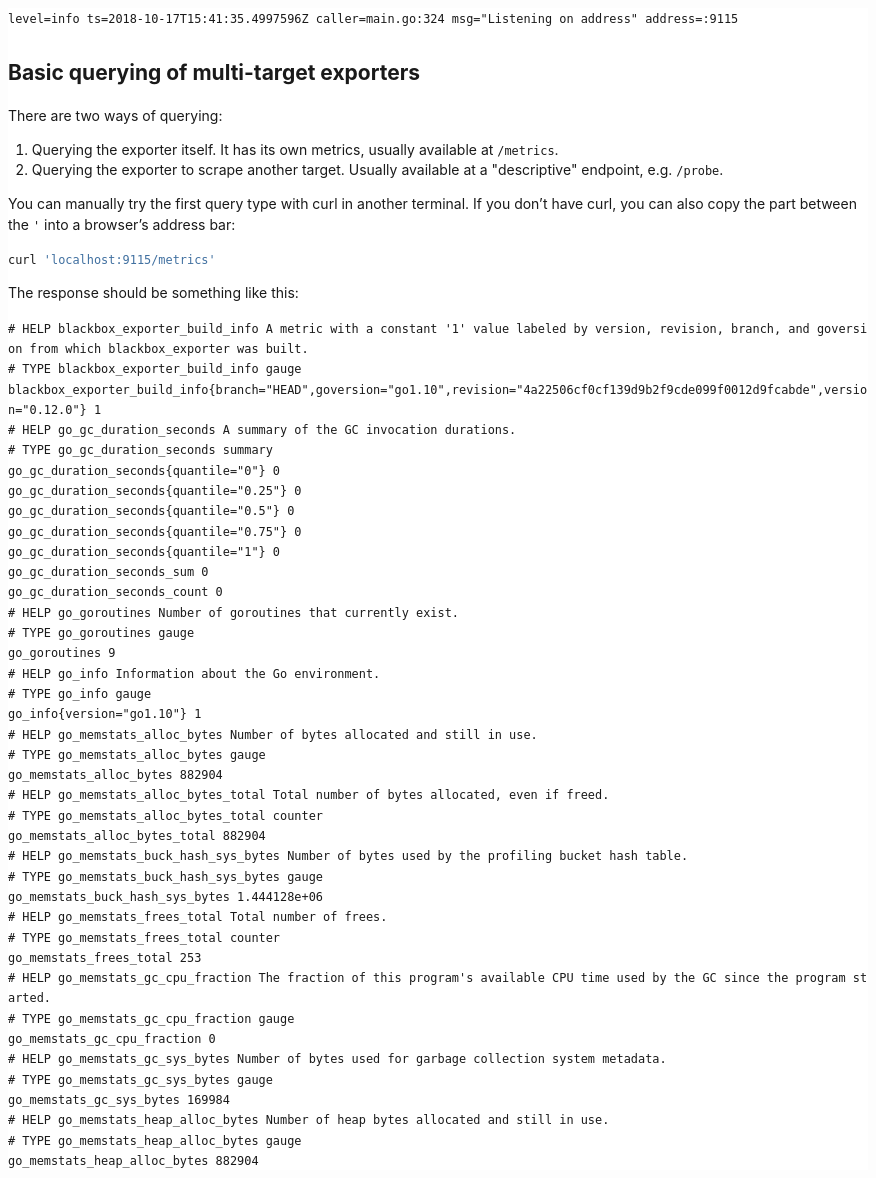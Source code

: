```
level=info ts=2018-10-17T15:41:35.4997596Z caller=main.go:324 msg="Listening on address" address=:9115
```

## Basic querying of multi-target exporters

There are two ways of querying:

1. Querying the exporter itself. It has its own metrics, usually available at `/metrics`.
1. Querying the exporter to scrape another target. Usually available at a "descriptive" endpoint, e.g. `/probe`.

You can manually try the first query type with curl in another terminal. If you don’t have curl, you can also copy the part between the `'` into a browser’s address bar:

<a name="query-exporter"></a>

```bash
curl 'localhost:9115/metrics'
```

The response should be something like this:

```
# HELP blackbox_exporter_build_info A metric with a constant '1' value labeled by version, revision, branch, and goversion from which blackbox_exporter was built.
# TYPE blackbox_exporter_build_info gauge
blackbox_exporter_build_info{branch="HEAD",goversion="go1.10",revision="4a22506cf0cf139d9b2f9cde099f0012d9fcabde",version="0.12.0"} 1
# HELP go_gc_duration_seconds A summary of the GC invocation durations.
# TYPE go_gc_duration_seconds summary
go_gc_duration_seconds{quantile="0"} 0
go_gc_duration_seconds{quantile="0.25"} 0
go_gc_duration_seconds{quantile="0.5"} 0
go_gc_duration_seconds{quantile="0.75"} 0
go_gc_duration_seconds{quantile="1"} 0
go_gc_duration_seconds_sum 0
go_gc_duration_seconds_count 0
# HELP go_goroutines Number of goroutines that currently exist.
# TYPE go_goroutines gauge
go_goroutines 9
# HELP go_info Information about the Go environment.
# TYPE go_info gauge
go_info{version="go1.10"} 1
# HELP go_memstats_alloc_bytes Number of bytes allocated and still in use.
# TYPE go_memstats_alloc_bytes gauge
go_memstats_alloc_bytes 882904
# HELP go_memstats_alloc_bytes_total Total number of bytes allocated, even if freed.
# TYPE go_memstats_alloc_bytes_total counter
go_memstats_alloc_bytes_total 882904
# HELP go_memstats_buck_hash_sys_bytes Number of bytes used by the profiling bucket hash table.
# TYPE go_memstats_buck_hash_sys_bytes gauge
go_memstats_buck_hash_sys_bytes 1.444128e+06
# HELP go_memstats_frees_total Total number of frees.
# TYPE go_memstats_frees_total counter
go_memstats_frees_total 253
# HELP go_memstats_gc_cpu_fraction The fraction of this program's available CPU time used by the GC since the program started.
# TYPE go_memstats_gc_cpu_fraction gauge
go_memstats_gc_cpu_fraction 0
# HELP go_memstats_gc_sys_bytes Number of bytes used for garbage collection system metadata.
# TYPE go_memstats_gc_sys_bytes gauge
go_memstats_gc_sys_bytes 169984
# HELP go_memstats_heap_alloc_bytes Number of heap bytes allocated and still in use.
# TYPE go_memstats_heap_alloc_bytes gauge
go_memstats_heap_alloc_bytes 882904
```
